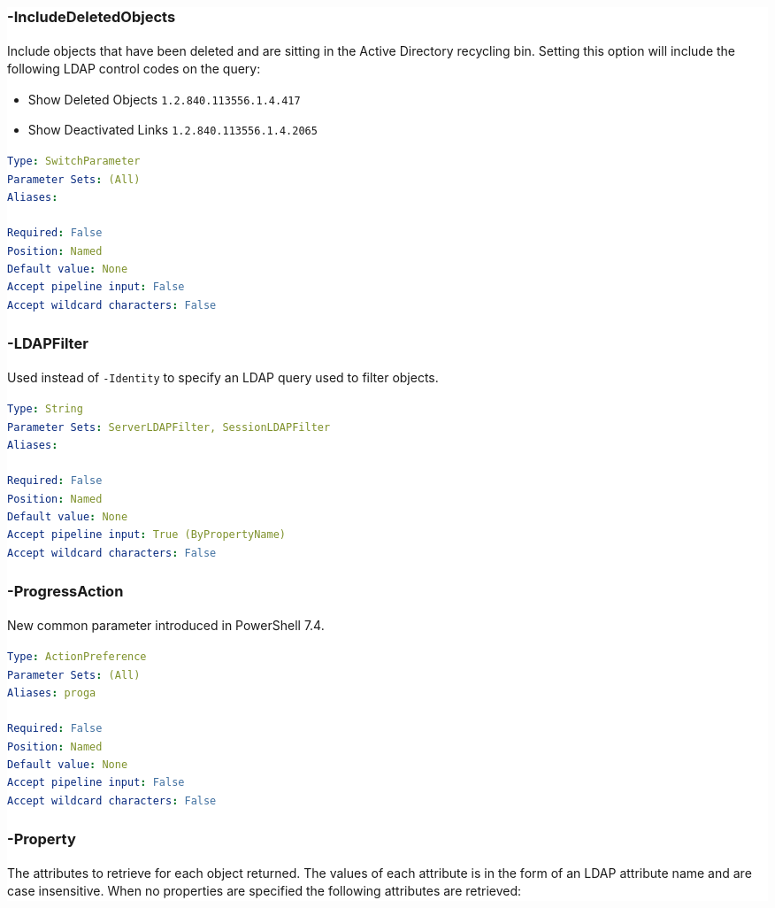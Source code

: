 ### -IncludeDeletedObjects
Include objects that have been deleted and are sitting in the Active Directory recycling bin.
Setting this option will include the following LDAP control codes on the query:

+ Show Deleted Objects `1.2.840.113556.1.4.417`

+ Show Deactivated Links `1.2.840.113556.1.4.2065`

```yaml
Type: SwitchParameter
Parameter Sets: (All)
Aliases:

Required: False
Position: Named
Default value: None
Accept pipeline input: False
Accept wildcard characters: False
```

### -LDAPFilter
Used instead of `-Identity` to specify an LDAP query used to filter objects.

```yaml
Type: String
Parameter Sets: ServerLDAPFilter, SessionLDAPFilter
Aliases:

Required: False
Position: Named
Default value: None
Accept pipeline input: True (ByPropertyName)
Accept wildcard characters: False
```

### -ProgressAction
New common parameter introduced in PowerShell 7.4.

```yaml
Type: ActionPreference
Parameter Sets: (All)
Aliases: proga

Required: False
Position: Named
Default value: None
Accept pipeline input: False
Accept wildcard characters: False
```

### -Property
The attributes to retrieve for each object returned.
The values of each attribute is in the form of an LDAP attribute name and are case insensitive.
When no properties are specified the following attributes are retrieved:

